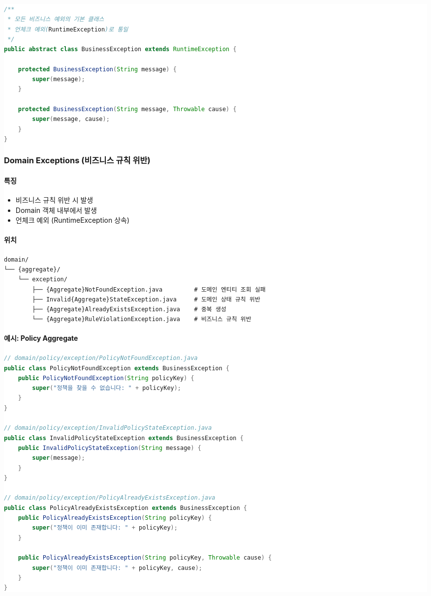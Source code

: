 ```java
/**
 * 모든 비즈니스 예외의 기본 클래스
 * 언체크 예외(RuntimeException)로 통일
 */
public abstract class BusinessException extends RuntimeException {

    protected BusinessException(String message) {
        super(message);
    }

    protected BusinessException(String message, Throwable cause) {
        super(message, cause);
    }
}
```

### Domain Exceptions (비즈니스 규칙 위반)

#### 특징
- 비즈니스 규칙 위반 시 발생
- Domain 객체 내부에서 발생
- 언체크 예외 (RuntimeException 상속)

#### 위치
```
domain/
└── {aggregate}/
    └── exception/
        ├── {Aggregate}NotFoundException.java         # 도메인 엔티티 조회 실패
        ├── Invalid{Aggregate}StateException.java     # 도메인 상태 규칙 위반
        ├── {Aggregate}AlreadyExistsException.java    # 중복 생성
        └── {Aggregate}RuleViolationException.java    # 비즈니스 규칙 위반
```

#### 예시: Policy Aggregate
```java
// domain/policy/exception/PolicyNotFoundException.java
public class PolicyNotFoundException extends BusinessException {
    public PolicyNotFoundException(String policyKey) {
        super("정책을 찾을 수 없습니다: " + policyKey);
    }
}

// domain/policy/exception/InvalidPolicyStateException.java
public class InvalidPolicyStateException extends BusinessException {
    public InvalidPolicyStateException(String message) {
        super(message);
    }
}

// domain/policy/exception/PolicyAlreadyExistsException.java
public class PolicyAlreadyExistsException extends BusinessException {
    public PolicyAlreadyExistsException(String policyKey) {
        super("정책이 이미 존재합니다: " + policyKey);
    }

    public PolicyAlreadyExistsException(String policyKey, Throwable cause) {
        super("정책이 이미 존재합니다: " + policyKey, cause);
    }
}
```
